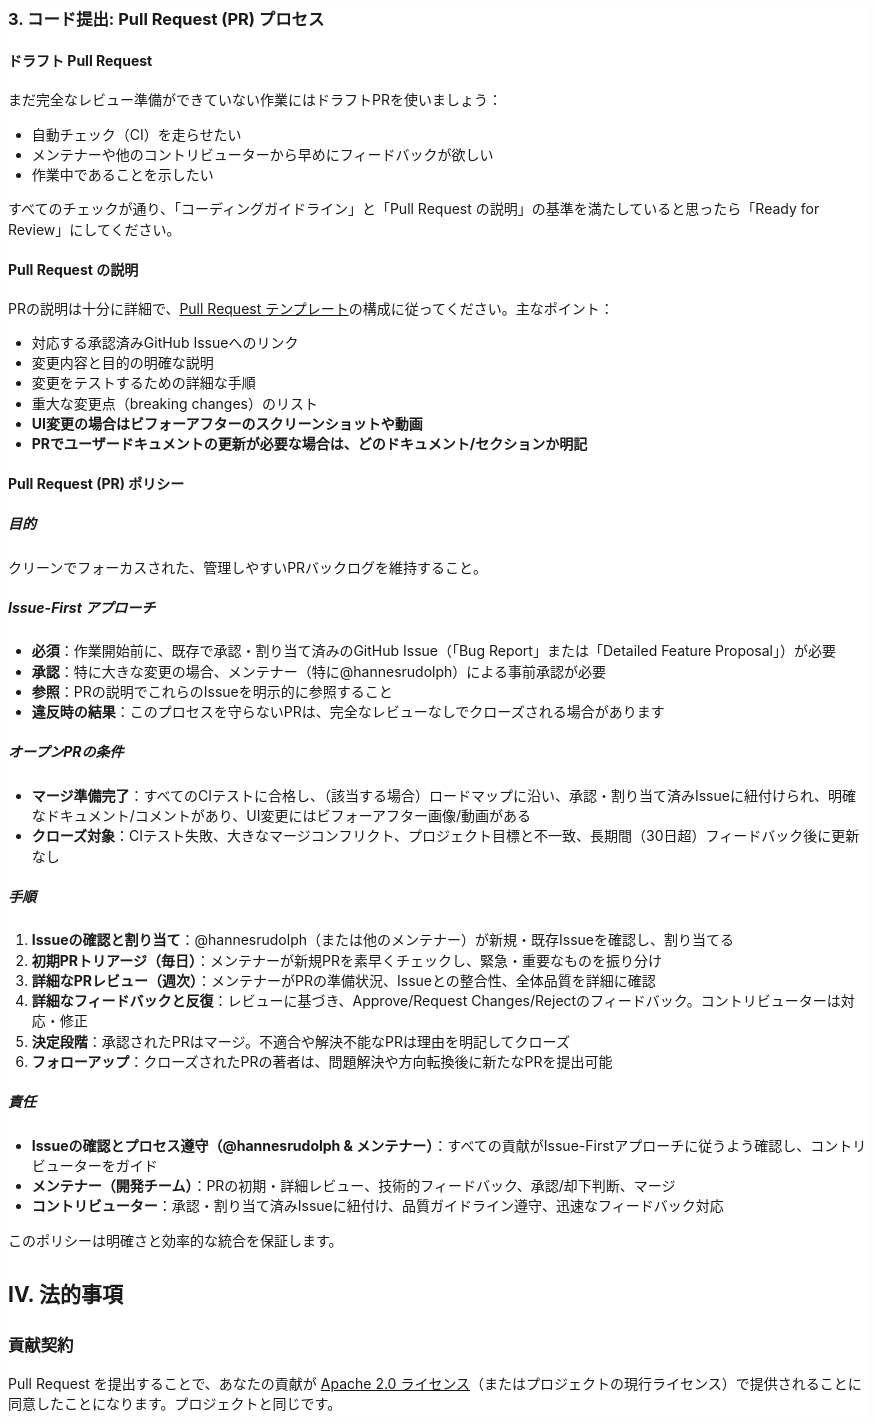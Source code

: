 
### 3. コード提出: Pull Request (PR) プロセス

#### ドラフト Pull Request

まだ完全なレビュー準備ができていない作業にはドラフトPRを使いましょう：

- 自動チェック（CI）を走らせたい
- メンテナーや他のコントリビューターから早めにフィードバックが欲しい
- 作業中であることを示したい

すべてのチェックが通り、「コーディングガイドライン」と「Pull Request の説明」の基準を満たしていると思ったら「Ready for Review」にしてください。

#### Pull Request の説明

PRの説明は十分に詳細で、[Pull Request テンプレート](.github/pull_request_template.md)の構成に従ってください。主なポイント：

- 対応する承認済みGitHub Issueへのリンク
- 変更内容と目的の明確な説明
- 変更をテストするための詳細な手順
- 重大な変更点（breaking changes）のリスト
- **UI変更の場合はビフォーアフターのスクリーンショットや動画**
- **PRでユーザードキュメントの更新が必要な場合は、どのドキュメント/セクションか明記**

#### Pull Request (PR) ポリシー

##### 目的

クリーンでフォーカスされた、管理しやすいPRバックログを維持すること。

##### Issue-First アプローチ

- **必須**：作業開始前に、既存で承認・割り当て済みのGitHub Issue（「Bug Report」または「Detailed Feature Proposal」）が必要
- **承認**：特に大きな変更の場合、メンテナー（特に@hannesrudolph）による事前承認が必要
- **参照**：PRの説明でこれらのIssueを明示的に参照すること
- **違反時の結果**：このプロセスを守らないPRは、完全なレビューなしでクローズされる場合があります

##### オープンPRの条件

- **マージ準備完了**：すべてのCIテストに合格し、（該当する場合）ロードマップに沿い、承認・割り当て済みIssueに紐付けられ、明確なドキュメント/コメントがあり、UI変更にはビフォーアフター画像/動画がある
- **クローズ対象**：CIテスト失敗、大きなマージコンフリクト、プロジェクト目標と不一致、長期間（30日超）フィードバック後に更新なし

##### 手順

1.  **Issueの確認と割り当て**：@hannesrudolph（または他のメンテナー）が新規・既存Issueを確認し、割り当てる
2.  **初期PRトリアージ（毎日）**：メンテナーが新規PRを素早くチェックし、緊急・重要なものを振り分け
3.  **詳細なPRレビュー（週次）**：メンテナーがPRの準備状況、Issueとの整合性、全体品質を詳細に確認
4.  **詳細なフィードバックと反復**：レビューに基づき、Approve/Request Changes/Rejectのフィードバック。コントリビューターは対応・修正
5.  **決定段階**：承認されたPRはマージ。不適合や解決不能なPRは理由を明記してクローズ
6.  **フォローアップ**：クローズされたPRの著者は、問題解決や方向転換後に新たなPRを提出可能

##### 責任

- **Issueの確認とプロセス遵守（@hannesrudolph & メンテナー）**：すべての貢献がIssue-Firstアプローチに従うよう確認し、コントリビューターをガイド
- **メンテナー（開発チーム）**：PRの初期・詳細レビュー、技術的フィードバック、承認/却下判断、マージ
- **コントリビューター**：承認・割り当て済みIssueに紐付け、品質ガイドライン遵守、迅速なフィードバック対応

このポリシーは明確さと効率的な統合を保証します。

## IV. 法的事項

### 貢献契約

Pull Request を提出することで、あなたの貢献が [Apache 2.0 ライセンス](LICENSE)（またはプロジェクトの現行ライセンス）で提供されることに同意したことになります。プロジェクトと同じです。
